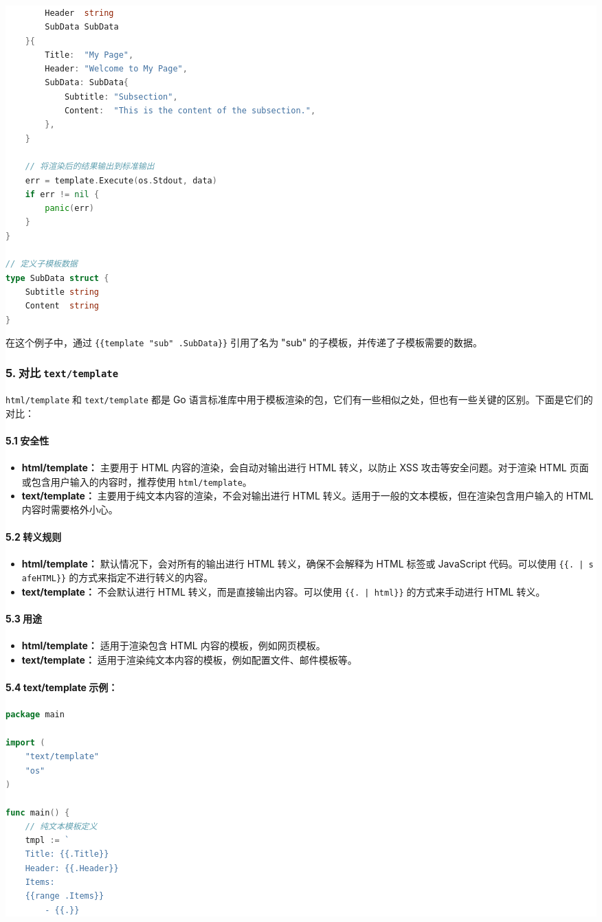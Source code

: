 ```go
		Header  string
		SubData SubData
	}{
		Title:  "My Page",
		Header: "Welcome to My Page",
		SubData: SubData{
			Subtitle: "Subsection",
			Content:  "This is the content of the subsection.",
		},
	}

	// 将渲染后的结果输出到标准输出
	err = template.Execute(os.Stdout, data)
	if err != nil {
		panic(err)
	}
}

// 定义子模板数据
type SubData struct {
	Subtitle string
	Content  string
}
```

在这个例子中，通过 `{{template "sub" .SubData}}` 引用了名为 "sub" 的子模板，并传递了子模板需要的数据。

### 5. 对比 `text/template`

`html/template` 和 `text/template` 都是 Go 语言标准库中用于模板渲染的包，它们有一些相似之处，但也有一些关键的区别。下面是它们的对比：

#### 5.1 安全性

- **html/template：** 主要用于 HTML 内容的渲染，会自动对输出进行 HTML 转义，以防止 XSS 攻击等安全问题。对于渲染 HTML 页面或包含用户输入的内容时，推荐使用 `html/template`。
- **text/template：** 主要用于纯文本内容的渲染，不会对输出进行 HTML 转义。适用于一般的文本模板，但在渲染包含用户输入的 HTML 内容时需要格外小心。

#### 5.2 转义规则

- **html/template：** 默认情况下，会对所有的输出进行 HTML 转义，确保不会解释为 HTML 标签或 JavaScript 代码。可以使用 `{{. | safeHTML}}` 的方式来指定不进行转义的内容。
- **text/template：** 不会默认进行 HTML 转义，而是直接输出内容。可以使用 `{{. | html}}` 的方式来手动进行 HTML 转义。

#### 5.3 用途

- **html/template：** 适用于渲染包含 HTML 内容的模板，例如网页模板。
- **text/template：** 适用于渲染纯文本内容的模板，例如配置文件、邮件模板等。

#### 5.4 text/template 示例：

```go
package main

import (
	"text/template"
	"os"
)

func main() {
	// 纯文本模板定义
	tmpl := `
	Title: {{.Title}}
	Header: {{.Header}}
	Items:
	{{range .Items}}
		- {{.}}
```